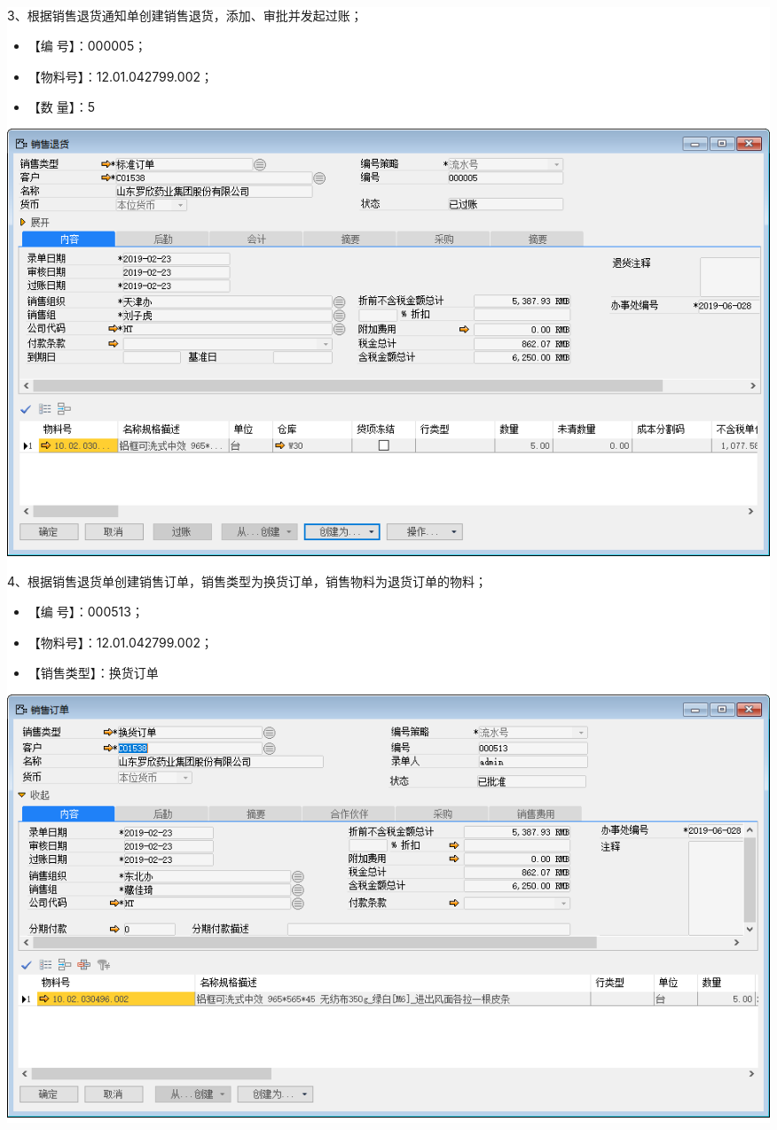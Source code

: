 3、根据销售退货通知单创建销售退货，添加、审批并发起过账；

- 【编  号】：000005；

- 【物料号】：12.01.042799.002；

- 【数  量】：5

![img](gzh_images/th10.png) 

4、根据销售退货单创建销售订单，销售类型为换货订单，销售物料为退货订单的物料；

- 【编  号】：000513；

- 【物料号】：12.01.042799.002；

- 【销售类型】：换货订单

![img](gzh_images/th11.png) 